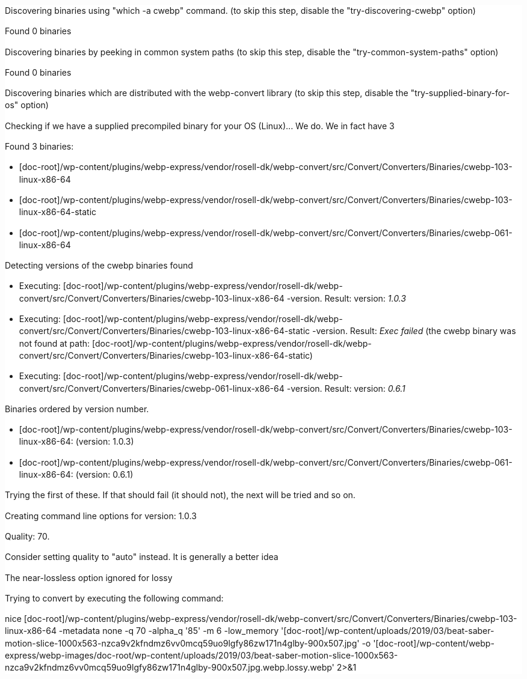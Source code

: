 Discovering binaries using "which -a cwebp" command. (to skip this step, disable the "try-discovering-cwebp" option)

Found 0 binaries

Discovering binaries by peeking in common system paths (to skip this step, disable the "try-common-system-paths" option)

Found 0 binaries

Discovering binaries which are distributed with the webp-convert library (to skip this step, disable the "try-supplied-binary-for-os" option)

Checking if we have a supplied precompiled binary for your OS (Linux)... We do. We in fact have 3

Found 3 binaries: 

- [doc-root]/wp-content/plugins/webp-express/vendor/rosell-dk/webp-convert/src/Convert/Converters/Binaries/cwebp-103-linux-x86-64

- [doc-root]/wp-content/plugins/webp-express/vendor/rosell-dk/webp-convert/src/Convert/Converters/Binaries/cwebp-103-linux-x86-64-static

- [doc-root]/wp-content/plugins/webp-express/vendor/rosell-dk/webp-convert/src/Convert/Converters/Binaries/cwebp-061-linux-x86-64

Detecting versions of the cwebp binaries found

- Executing: [doc-root]/wp-content/plugins/webp-express/vendor/rosell-dk/webp-convert/src/Convert/Converters/Binaries/cwebp-103-linux-x86-64 -version. Result: version: *1.0.3*

- Executing: [doc-root]/wp-content/plugins/webp-express/vendor/rosell-dk/webp-convert/src/Convert/Converters/Binaries/cwebp-103-linux-x86-64-static -version. Result: *Exec failed* (the cwebp binary was not found at path: [doc-root]/wp-content/plugins/webp-express/vendor/rosell-dk/webp-convert/src/Convert/Converters/Binaries/cwebp-103-linux-x86-64-static)

- Executing: [doc-root]/wp-content/plugins/webp-express/vendor/rosell-dk/webp-convert/src/Convert/Converters/Binaries/cwebp-061-linux-x86-64 -version. Result: version: *0.6.1*

Binaries ordered by version number.

- [doc-root]/wp-content/plugins/webp-express/vendor/rosell-dk/webp-convert/src/Convert/Converters/Binaries/cwebp-103-linux-x86-64: (version: 1.0.3)

- [doc-root]/wp-content/plugins/webp-express/vendor/rosell-dk/webp-convert/src/Convert/Converters/Binaries/cwebp-061-linux-x86-64: (version: 0.6.1)

Trying the first of these. If that should fail (it should not), the next will be tried and so on.

Creating command line options for version: 1.0.3

Quality: 70. 

Consider setting quality to "auto" instead. It is generally a better idea

The near-lossless option ignored for lossy

Trying to convert by executing the following command:

nice [doc-root]/wp-content/plugins/webp-express/vendor/rosell-dk/webp-convert/src/Convert/Converters/Binaries/cwebp-103-linux-x86-64 -metadata none -q 70 -alpha_q '85' -m 6 -low_memory '[doc-root]/wp-content/uploads/2019/03/beat-saber-motion-slice-1000x563-nzca9v2kfndmz6vv0mcq59uo9lgfy86zw171n4glby-900x507.jpg' -o '[doc-root]/wp-content/webp-express/webp-images/doc-root/wp-content/uploads/2019/03/beat-saber-motion-slice-1000x563-nzca9v2kfndmz6vv0mcq59uo9lgfy86zw171n4glby-900x507.jpg.webp.lossy.webp' 2>&1
